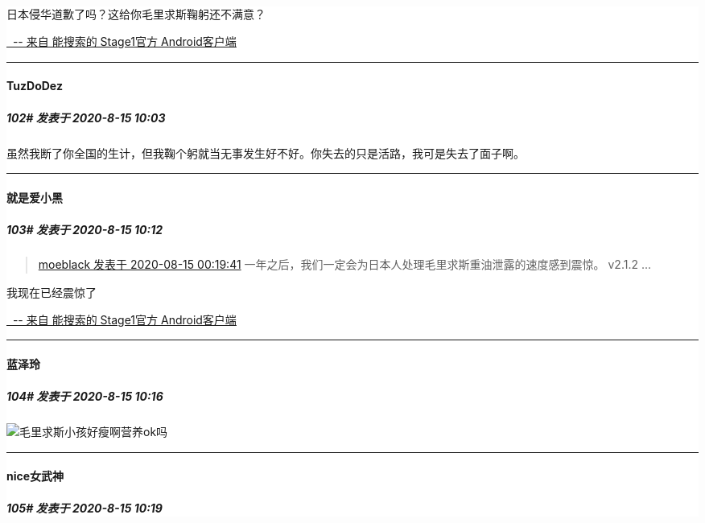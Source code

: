 


日本侵华道歉了吗？这给你毛里求斯鞠躬还不满意？

[  -- 来自 能搜索的 Stage1官方 Android客户端](https://www.coolapk.com/apk/140634)







*****

####  TuzDoDez  
##### 102#       发表于 2020-8-15 10:03




虽然我断了你全国的生计，但我鞠个躬就当无事发生好不好。你失去的只是活路，我可是失去了面子啊。







*****

####  就是爱小黑  
##### 103#       发表于 2020-8-15 10:12



<blockquote><a href="httphttps://bbs.saraba1st.com/2b/forum.php?mod=redirect&amp;goto=findpost&amp;pid=48434837&amp;ptid=1954764" target="_blank">moeblack 发表于 2020-08-15 00:19:41</a>
一年之后，我们一定会为日本人处理毛里求斯重油泄露的速度感到震惊。 v2.1.2 ...</blockquote>我现在已经震惊了

[  -- 来自 能搜索的 Stage1官方 Android客户端](https://www.coolapk.com/apk/140634)







*****

####  蓝泽玲  
##### 104#       发表于 2020-8-15 10:16



<img src="https://static.saraba1st.com/image/smiley/face2017/239.png" referrerpolicy="no-referrer">毛里求斯小孩好瘦啊营养ok吗







*****

####  nice女武神  
##### 105#       发表于 2020-8-15 10:19
